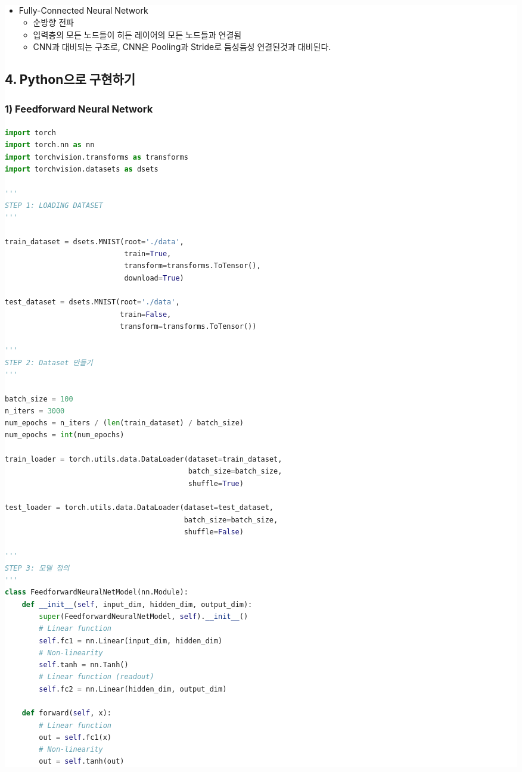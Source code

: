 - Fully-Connected Neural Network
  - 순방향 전파
  - 입력층의 모든 노드들이 히든 레이어의 모든 노드들과 연결됨
  - CNN과 대비되는 구조로, CNN은 Pooling과 Stride로 듬성듬성 연결된것과 대비된다.


## 4. Python으로 구현하기

### 1) Feedforward Neural Network

```python
import torch
import torch.nn as nn
import torchvision.transforms as transforms
import torchvision.datasets as dsets

'''
STEP 1: LOADING DATASET
'''

train_dataset = dsets.MNIST(root='./data', 
                            train=True, 
                            transform=transforms.ToTensor(),
                            download=True)

test_dataset = dsets.MNIST(root='./data', 
                           train=False, 
                           transform=transforms.ToTensor())

'''
STEP 2: Dataset 만들기
'''

batch_size = 100
n_iters = 3000
num_epochs = n_iters / (len(train_dataset) / batch_size)
num_epochs = int(num_epochs)

train_loader = torch.utils.data.DataLoader(dataset=train_dataset, 
                                           batch_size=batch_size, 
                                           shuffle=True)

test_loader = torch.utils.data.DataLoader(dataset=test_dataset, 
                                          batch_size=batch_size, 
                                          shuffle=False)

'''
STEP 3: 모델 정의
'''
class FeedforwardNeuralNetModel(nn.Module):
    def __init__(self, input_dim, hidden_dim, output_dim):
        super(FeedforwardNeuralNetModel, self).__init__()
        # Linear function
        self.fc1 = nn.Linear(input_dim, hidden_dim) 
        # Non-linearity
        self.tanh = nn.Tanh()
        # Linear function (readout)
        self.fc2 = nn.Linear(hidden_dim, output_dim)  

    def forward(self, x):
        # Linear function
        out = self.fc1(x)
        # Non-linearity
        out = self.tanh(out)
```